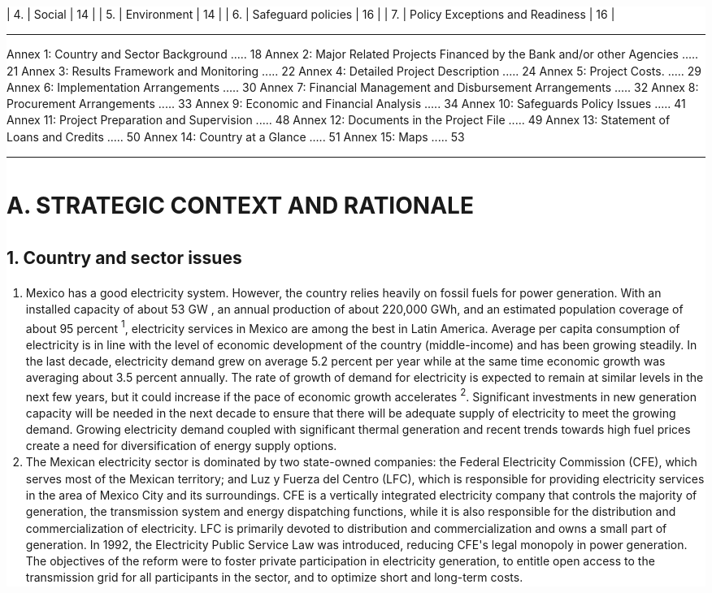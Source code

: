 |  4. | Social | 14  |
|  5. | Environment | 14  |
|  6. | Safeguard policies | 16  |
|  7. | Policy Exceptions and Readiness | 16  |

---

Annex 1: Country and Sector Background ..... 18
Annex 2: Major Related Projects Financed by the Bank and/or other Agencies ..... 21
Annex 3: Results Framework and Monitoring ..... 22
Annex 4: Detailed Project Description ..... 24
Annex 5: Project Costs. ..... 29
Annex 6: Implementation Arrangements ..... 30
Annex 7: Financial Management and Disbursement Arrangements ..... 32
Annex 8: Procurement Arrangements ..... 33
Annex 9: Economic and Financial Analysis ..... 34
Annex 10: Safeguards Policy Issues ..... 41
Annex 11: Project Preparation and Supervision ..... 48
Annex 12: Documents in the Project File ..... 49
Annex 13: Statement of Loans and Credits ..... 50
Annex 14: Country at a Glance ..... 51
Annex 15: Maps ..... 53

---

# A. STRATEGIC CONTEXT AND RATIONALE 

## 1. Country and sector issues

1. Mexico has a good electricity system. However, the country relies heavily on fossil fuels for power generation. With an installed capacity of about 53 GW , an annual production of about 220,000 GWh, and an estimated population coverage of about 95 percent ${ }^{1}$, electricity services in Mexico are among the best in Latin America. Average per capita consumption of electricity is in line with the level of economic development of the country (middle-income) and has been growing steadily. In the last decade, electricity demand grew on average 5.2 percent per year while at the same time economic growth was averaging about 3.5 percent annually. The rate of growth of demand for electricity is expected to remain at similar levels in the next few years, but it could increase if the pace of economic growth accelerates ${ }^{2}$. Significant investments in new generation capacity will be needed in the next decade to ensure that there will be adequate supply of electricity to meet the growing demand. Growing electricity demand coupled with significant thermal generation and recent trends towards high fuel prices create a need for diversification of energy supply options.
2. The Mexican electricity sector is dominated by two state-owned companies: the Federal Electricity Commission (CFE), which serves most of the Mexican territory; and Luz y Fuerza del Centro (LFC), which is responsible for providing electricity services in the area of Mexico City and its surroundings. CFE is a vertically integrated electricity company that controls the majority of generation, the transmission system and energy dispatching functions, while it is also responsible for the distribution and commercialization of electricity. LFC is primarily devoted to distribution and commercialization and owns a small part of generation. In 1992, the Electricity Public Service Law was introduced, reducing CFE's legal monopoly in power generation. The objectives of the reform were to foster private participation in electricity generation, to entitle open access to the transmission grid for all participants in the sector, and to optimize short and long-term costs.